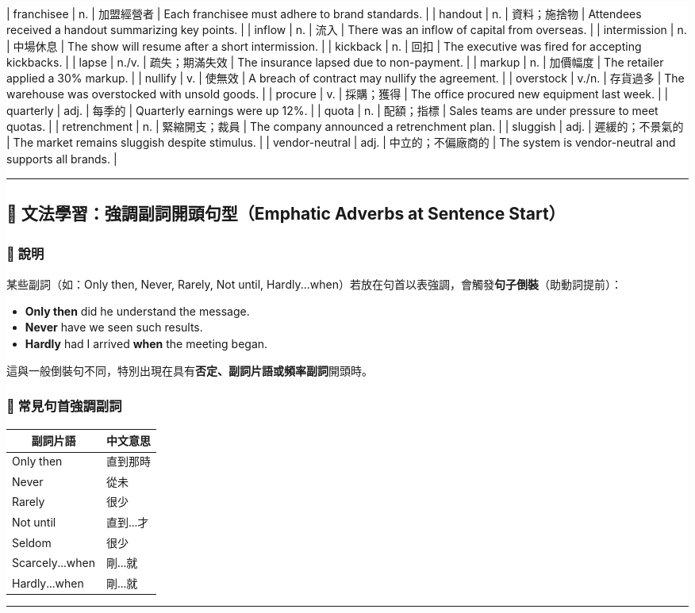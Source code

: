 | franchisee      | n.       | 加盟經營者                   | Each franchisee must adhere to brand standards. |
| handout         | n.       | 資料；施捨物                 | Attendees received a handout summarizing key points. |
| inflow          | n.       | 流入                         | There was an inflow of capital from overseas. |
| intermission    | n.       | 中場休息                     | The show will resume after a short intermission. |
| kickback        | n.       | 回扣                         | The executive was fired for accepting kickbacks. |
| lapse           | n./v.    | 疏失；期滿失效               | The insurance lapsed due to non-payment. |
| markup          | n.       | 加價幅度                     | The retailer applied a 30% markup. |
| nullify         | v.       | 使無效                       | A breach of contract may nullify the agreement. |
| overstock       | v./n.    | 存貨過多                     | The warehouse was overstocked with unsold goods. |
| procure         | v.       | 採購；獲得                   | The office procured new equipment last week. |
| quarterly       | adj.     | 每季的                       | Quarterly earnings were up 12%. |
| quota           | n.       | 配額；指標                   | Sales teams are under pressure to meet quotas. |
| retrenchment    | n.       | 緊縮開支；裁員               | The company announced a retrenchment plan. |
| sluggish        | adj.     | 遲緩的；不景氣的             | The market remains sluggish despite stimulus. |
| vendor-neutral  | adj.     | 中立的；不偏廠商的           | The system is vendor-neutral and supports all brands. |

---

## 📖 文法學習：強調副詞開頭句型（Emphatic Adverbs at Sentence Start）

### 🔹 說明

某些副詞（如：Only then, Never, Rarely, Not until, Hardly...when）若放在句首以表強調，會觸發**句子倒裝**（助動詞提前）：

- **Only then** did he understand the message.
- **Never** have we seen such results.
- **Hardly** had I arrived **when** the meeting began.

這與一般倒裝句不同，特別出現在具有**否定、副詞片語或頻率副詞**開頭時。

### 🔹 常見句首強調副詞

| 副詞片語       | 中文意思         |
|----------------|------------------|
| Only then      | 直到那時         |
| Never          | 從未             |
| Rarely         | 很少             |
| Not until      | 直到...才        |
| Seldom         | 很少             |
| Scarcely...when| 剛...就          |
| Hardly...when  | 剛...就          |

---